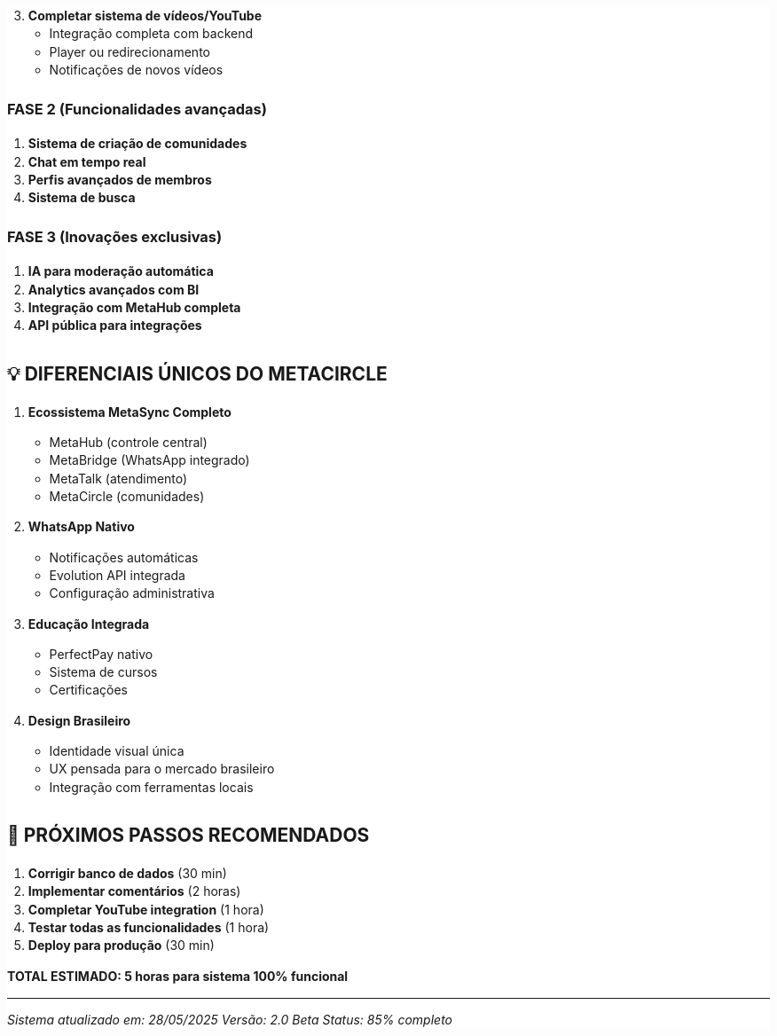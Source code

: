 3. **Completar sistema de vídeos/YouTube**
   - Integração completa com backend
   - Player ou redirecionamento
   - Notificações de novos vídeos

### FASE 2 (Funcionalidades avançadas)
1. **Sistema de criação de comunidades**
2. **Chat em tempo real**
3. **Perfis avançados de membros**
4. **Sistema de busca**

### FASE 3 (Inovações exclusivas)
1. **IA para moderação automática**
2. **Analytics avançados com BI**
3. **Integração com MetaHub completa**
4. **API pública para integrações**

## 💡 DIFERENCIAIS ÚNICOS DO METACIRCLE

1. **Ecossistema MetaSync Completo**
   - MetaHub (controle central)
   - MetaBridge (WhatsApp integrado)
   - MetaTalk (atendimento)
   - MetaCircle (comunidades)

2. **WhatsApp Nativo**
   - Notificações automáticas
   - Evolution API integrada
   - Configuração administrativa

3. **Educação Integrada**
   - PerfectPay nativo
   - Sistema de cursos
   - Certificações

4. **Design Brasileiro**
   - Identidade visual única
   - UX pensada para o mercado brasileiro
   - Integração com ferramentas locais

## 🎯 PRÓXIMOS PASSOS RECOMENDADOS

1. **Corrigir banco de dados** (30 min)
2. **Implementar comentários** (2 horas)
3. **Completar YouTube integration** (1 hora)
4. **Testar todas as funcionalidades** (1 hora)
5. **Deploy para produção** (30 min)

**TOTAL ESTIMADO: 5 horas para sistema 100% funcional**

---

*Sistema atualizado em: 28/05/2025*
*Versão: 2.0 Beta*
*Status: 85% completo*